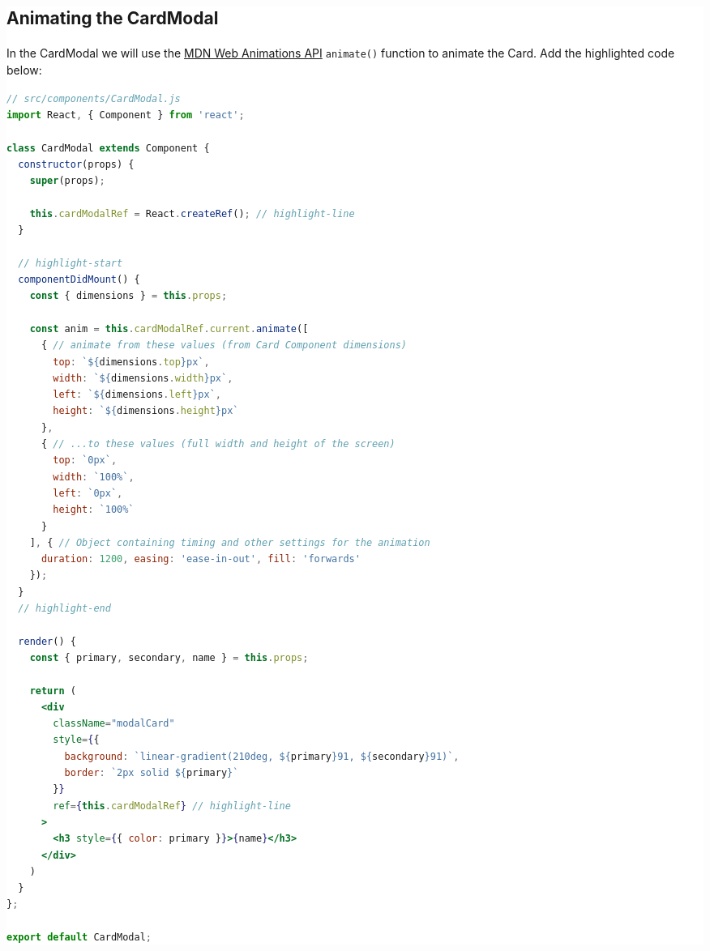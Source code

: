 ## Animating the CardModal

In the CardModal we will use the [MDN Web Animations API](https://developer.mozilla.org/en-US/docs/Web/API/Web_Animations_API) `animate()` function to animate the Card. Add the highlighted code below:
```jsx
// src/components/CardModal.js
import React, { Component } from 'react';

class CardModal extends Component {
  constructor(props) {
    super(props);

    this.cardModalRef = React.createRef(); // highlight-line
  }

  // highlight-start
  componentDidMount() {
    const { dimensions } = this.props;

    const anim = this.cardModalRef.current.animate([
      { // animate from these values (from Card Component dimensions)
        top: `${dimensions.top}px`,
        width: `${dimensions.width}px`,
        left: `${dimensions.left}px`,
        height: `${dimensions.height}px`
      },
      { // ...to these values (full width and height of the screen)
        top: `0px`,
        width: `100%`,
        left: `0px`,
        height: `100%`
      }
    ], { // Object containing timing and other settings for the animation
      duration: 1200, easing: 'ease-in-out', fill: 'forwards'
    });
  }
  // highlight-end
  
  render() {
    const { primary, secondary, name } = this.props;
  
    return (
      <div
        className="modalCard"
        style={{
          background: `linear-gradient(210deg, ${primary}91, ${secondary}91)`,
          border: `2px solid ${primary}`
        }}
        ref={this.cardModalRef} // highlight-line
      >
        <h3 style={{ color: primary }}>{name}</h3>
      </div>
    )
  }
};

export default CardModal;
```